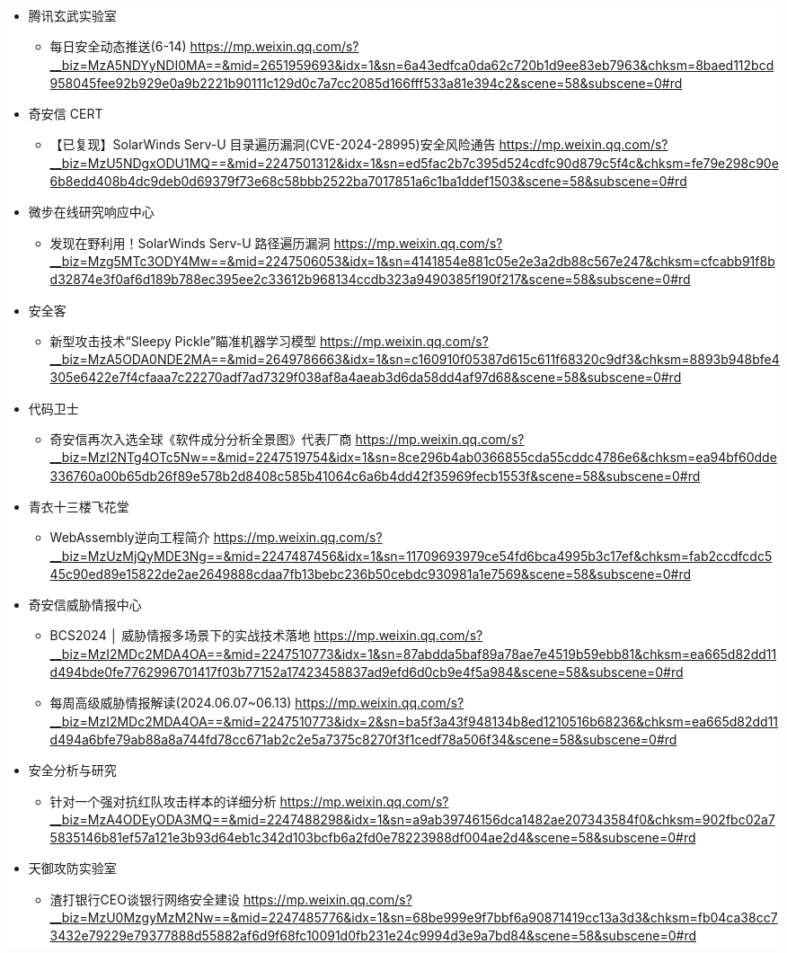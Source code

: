 - 腾讯玄武实验室
  - 每日安全动态推送(6-14)
https://mp.weixin.qq.com/s?__biz=MzA5NDYyNDI0MA==&mid=2651959693&idx=1&sn=6a43edfca0da62c720b1d9ee83eb7963&chksm=8baed112bcd958045fee92b929e0a9b2221b90111c129d0c7a7cc2085d166fff533a81e394c2&scene=58&subscene=0#rd

- 奇安信 CERT
  - 【已复现】SolarWinds Serv-U 目录遍历漏洞(CVE-2024-28995)安全风险通告
https://mp.weixin.qq.com/s?__biz=MzU5NDgxODU1MQ==&mid=2247501312&idx=1&sn=ed5fac2b7c395d524cdfc90d879c5f4c&chksm=fe79e298c90e6b8edd408b4dc9deb0d69379f73e68c58bbb2522ba7017851a6c1ba1ddef1503&scene=58&subscene=0#rd

- 微步在线研究响应中心
  - 发现在野利用！SolarWinds Serv-U 路径遍历漏洞
https://mp.weixin.qq.com/s?__biz=Mzg5MTc3ODY4Mw==&mid=2247506053&idx=1&sn=4141854e881c05e2e3a2db88c567e247&chksm=cfcabb91f8bd32874e3f0af6d189b788ec395ee2c33612b968134ccdb323a9490385f190f217&scene=58&subscene=0#rd

- 安全客
  - 新型攻击技术“Sleepy Pickle”瞄准机器学习模型
https://mp.weixin.qq.com/s?__biz=MzA5ODA0NDE2MA==&mid=2649786663&idx=1&sn=c160910f05387d615c611f68320c9df3&chksm=8893b948bfe4305e6422e7f4cfaaa7c22270adf7ad7329f038af8a4aeab3d6da58dd4af97d68&scene=58&subscene=0#rd

- 代码卫士
  - 奇安信再次入选全球《软件成分分析全景图》代表厂商
https://mp.weixin.qq.com/s?__biz=MzI2NTg4OTc5Nw==&mid=2247519754&idx=1&sn=8ce296b4ab0366855cda55cddc4786e6&chksm=ea94bf60dde336760a00b65db26f89e578b2d8408c585b41064c6a6b4dd42f35969fecb1553f&scene=58&subscene=0#rd

- 青衣十三楼飞花堂
  - WebAssembly逆向工程简介
https://mp.weixin.qq.com/s?__biz=MzUzMjQyMDE3Ng==&mid=2247487456&idx=1&sn=11709693979ce54fd6bca4995b3c17ef&chksm=fab2ccdfcdc545c90ed89e15822de2ae2649888cdaa7fb13bebc236b50cebdc930981a1e7569&scene=58&subscene=0#rd

- 奇安信威胁情报中心
  - BCS2024 │ 威胁情报多场景下的实战技术落地
https://mp.weixin.qq.com/s?__biz=MzI2MDc2MDA4OA==&mid=2247510773&idx=1&sn=87abdda5baf89a78ae7e4519b59ebb81&chksm=ea665d82dd11d494bde0fe7762996701417f03b77152a17423458837ad9efd6d0cb9e4f5a984&scene=58&subscene=0#rd

  - 每周高级威胁情报解读(2024.06.07~06.13)
https://mp.weixin.qq.com/s?__biz=MzI2MDc2MDA4OA==&mid=2247510773&idx=2&sn=ba5f3a43f948134b8ed1210516b68236&chksm=ea665d82dd11d494a6bfe79ab88a8a744fd78cc671ab2c2e5a7375c8270f3f1cedf78a506f34&scene=58&subscene=0#rd

- 安全分析与研究
  - 针对一个强对抗红队攻击样本的详细分析
https://mp.weixin.qq.com/s?__biz=MzA4ODEyODA3MQ==&mid=2247488298&idx=1&sn=a9ab39746156dca1482ae207343584f0&chksm=902fbc02a75835146b81ef57a121e3b93d64eb1c342d103bcfb6a2fd0e78223988df004ae2d4&scene=58&subscene=0#rd

- 天御攻防实验室
  - 渣打银行CEO谈银行网络安全建设
https://mp.weixin.qq.com/s?__biz=MzU0MzgyMzM2Nw==&mid=2247485776&idx=1&sn=68be999e9f7bbf6a90871419cc13a3d3&chksm=fb04ca38cc73432e79229e79377888d55882af6d9f68fc10091d0fb231e24c9994d3e9a7bd84&scene=58&subscene=0#rd
